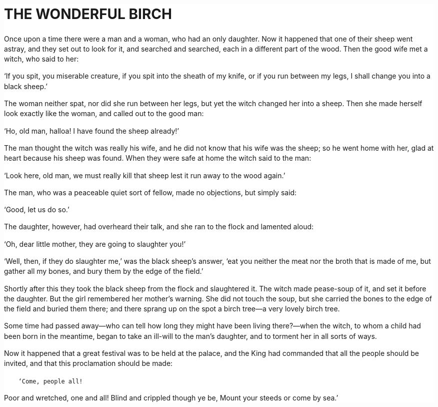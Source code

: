 # THE WONDERFUL BIRCH


Once upon a time there were a man and a woman, who had an only
daughter. Now it happened that one of their sheep went astray, and they
set out to look for it, and searched and searched, each in a different
part of the wood. Then the good wife met a witch, who said to her:

‘If you spit, you miserable creature, if you spit into the sheath of my
knife, or if you run between my legs, I shall change you into a black
sheep.’

The woman neither spat, nor did she run between her legs, but yet the
witch changed her into a sheep. Then she made herself look exactly like
the woman, and called out to the good man:

‘Ho, old man, halloa! I have found the sheep already!’

The man thought the witch was really his wife, and he did not know that
his wife was the sheep; so he went home with her, glad at heart because
his sheep was found. When they were safe at home the witch said to the
man:

‘Look here, old man, we must really kill that sheep lest it run away to
the wood again.’

The man, who was a peaceable quiet sort of fellow, made no objections,
but simply said:

‘Good, let us do so.’

The daughter, however, had overheard their talk, and she ran to the
flock and lamented aloud:

‘Oh, dear little mother, they are going to slaughter you!’

‘Well, then, if they do slaughter me,’ was the black sheep’s answer,
‘eat you neither the meat nor the broth that is made of me, but gather
all my bones, and bury them by the edge of the field.’

Shortly after this they took the black sheep from the flock and
slaughtered it. The witch made pease-soup of it, and set it before the
daughter. But the girl remembered her mother’s warning. She did not
touch the soup, but she carried the bones to the edge of the field and
buried them there; and there sprang up on the spot a birch tree—a very
lovely birch tree.

Some time had passed away—who can tell how long they might have been
living there?—when the witch, to whom a child had been born in the
meantime, began to take an ill-will to the man’s daughter, and to
torment her in all sorts of ways.

Now it happened that a great festival was to be held at the palace, and
the King had commanded that all the people should be invited, and that
this proclamation should be made:

        ‘Come, people all!
Poor and wretched, one and all!
Blind and crippled though ye be,
Mount your steeds or come by sea.’
